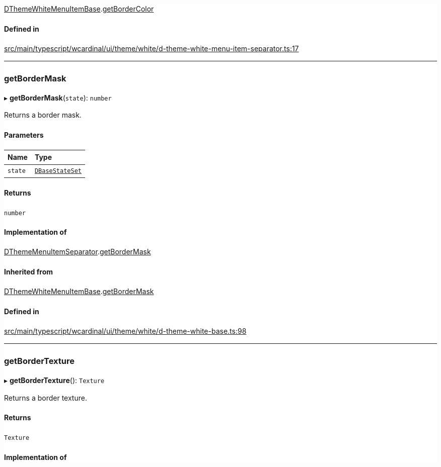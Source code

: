 [DThemeWhiteMenuItemBase](DThemeWhiteMenuItemBase.md).[getBorderColor](DThemeWhiteMenuItemBase.md#getbordercolor)

#### Defined in

[src/main/typescript/wcardinal/ui/theme/white/d-theme-white-menu-item-separator.ts:17](https://github.com/winter-cardinal/winter-cardinal-ui/blob/v0.165.0/src/main/typescript/wcardinal/ui/theme/white/d-theme-white-menu-item-separator.ts#L17)

___

### getBorderMask

▸ **getBorderMask**(`state`): `number`

Returns a border mask.

#### Parameters

| Name | Type |
| :------ | :------ |
| `state` | [`DBaseStateSet`](../interfaces/DBaseStateSet.md) |

#### Returns

`number`

#### Implementation of

[DThemeMenuItemSeparator](../interfaces/DThemeMenuItemSeparator.md).[getBorderMask](../interfaces/DThemeMenuItemSeparator.md#getbordermask)

#### Inherited from

[DThemeWhiteMenuItemBase](DThemeWhiteMenuItemBase.md).[getBorderMask](DThemeWhiteMenuItemBase.md#getbordermask)

#### Defined in

[src/main/typescript/wcardinal/ui/theme/white/d-theme-white-base.ts:98](https://github.com/winter-cardinal/winter-cardinal-ui/blob/v0.165.0/src/main/typescript/wcardinal/ui/theme/white/d-theme-white-base.ts#L98)

___

### getBorderTexture

▸ **getBorderTexture**(): `Texture`

Returns a border texture.

#### Returns

`Texture`

#### Implementation of
